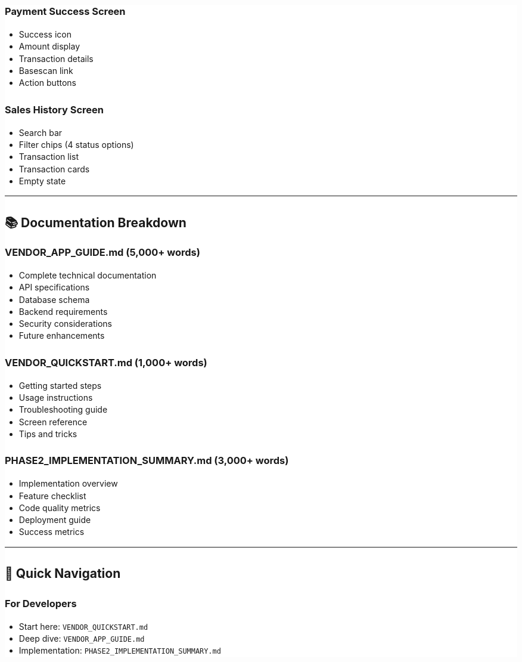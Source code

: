 ### Payment Success Screen
- Success icon
- Amount display
- Transaction details
- Basescan link
- Action buttons

### Sales History Screen
- Search bar
- Filter chips (4 status options)
- Transaction list
- Transaction cards
- Empty state

---

## 📚 Documentation Breakdown

### VENDOR_APP_GUIDE.md (5,000+ words)
- Complete technical documentation
- API specifications
- Database schema
- Backend requirements
- Security considerations
- Future enhancements

### VENDOR_QUICKSTART.md (1,000+ words)
- Getting started steps
- Usage instructions
- Troubleshooting guide
- Screen reference
- Tips and tricks

### PHASE2_IMPLEMENTATION_SUMMARY.md (3,000+ words)
- Implementation overview
- Feature checklist
- Code quality metrics
- Deployment guide
- Success metrics

---

## 🚀 Quick Navigation

### For Developers
- Start here: `VENDOR_QUICKSTART.md`
- Deep dive: `VENDOR_APP_GUIDE.md`
- Implementation: `PHASE2_IMPLEMENTATION_SUMMARY.md`
